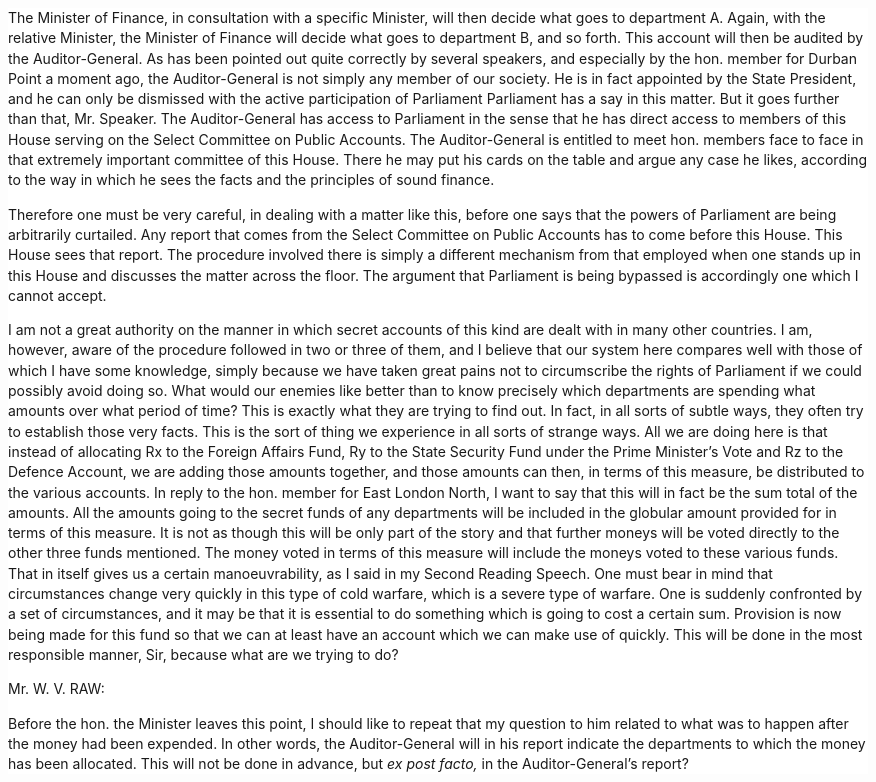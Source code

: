 <p>The Minister of Finance, in consultation with a specific Minister, will then decide what goes to department A. Again, with the relative Minister, the Minister of Finance will decide what goes to department B, and so forth. This account will then be audited by the Auditor-General. As has been pointed out quite correctly by several speakers, and especially by the hon. member for Durban Point a moment ago, the Auditor-General is not simply any member of our society. He is in fact appointed by the State President, and he can only be dismissed with the active participation of Parliament Parliament has a say in this matter. But it goes further than that, Mr. Speaker. The Auditor-General has access to Parliament in the sense that he has direct access to members of this House serving on the Select Committee on Public Accounts. The Auditor-General is entitled to meet hon. members face to face in that extremely important committee of this House. <span class="col_3171-3172" refersTo="page_1603"/>There he may put his cards on the table and argue any case he likes, according to the way in which he sees the facts and the principles of sound finance.</p>

<p>Therefore one must be very careful, in dealing with a matter like this, before one says that the powers of Parliament are being arbitrarily curtailed. Any report that comes from the Select Committee on Public Accounts has to come before this House. This House sees that report. The procedure involved there is simply a different mechanism from that employed when one stands up in this House and discusses the matter across the floor. The argument that Parliament is being bypassed is accordingly one which I cannot accept.</p>

<p>I am not a great authority on the manner in which secret accounts of this kind are dealt with in many other countries. I am, however, aware of the procedure followed in two or three of them, and I believe that our system here compares well with those of which I have some knowledge, simply because we have taken great pains not to circumscribe the rights of Parliament if we could possibly avoid doing so. What would our enemies like better than to know precisely which departments are spending what amounts over what period of time? This is exactly what they are trying to find out. In fact, in all sorts of subtle ways, they often try to establish those very facts. This is the sort of thing we experience in all sorts of strange ways. All we are doing here is that instead of allocating Rx to the Foreign Affairs Fund, Ry to the State Security Fund under the Prime Minister&#x2019;s Vote and Rz to the Defence Account, we are adding those amounts together, and those amounts can then, in terms of this measure, be distributed to the various accounts. In reply to the hon. member for East London North, I want to say that this will in fact be the sum total of the amounts. All the amounts going to the secret funds of any departments will be included in the globular amount provided for in terms of this measure. It is not as though this will be only part of the story and that further moneys will be voted directly to the other three funds mentioned. The money voted in terms of this measure will include the moneys voted to these various funds. That in itself gives us a certain manoeuvrability, as I said in my Second Reading Speech. One must bear in mind that circumstances change very quickly in this type of cold warfare, which is a severe type of warfare. One is suddenly confronted by a set of circumstances, and it may be that it is essential to do something which is going to cost a certain sum. Provision is now being made for this fund so that we can at least have an account which we can make use of quickly. This will be done in the most responsible manner, Sir, because what are we trying to do?</p>

</speech>

<speech by="#raw">

<from>Mr. <person refersTo="hansard_za">W. V. RAW</person>:</from>

<p>Before the hon. the Minister leaves this point, I should like to repeat that my question to him related to what was to happen after the money had been expended. In other words, the Auditor-General will in his report indicate the departments to which the money has been allocated. This will not be done in advance, but <i>ex post facto,</i> in the Auditor-General&#x2019;s report?</p>
